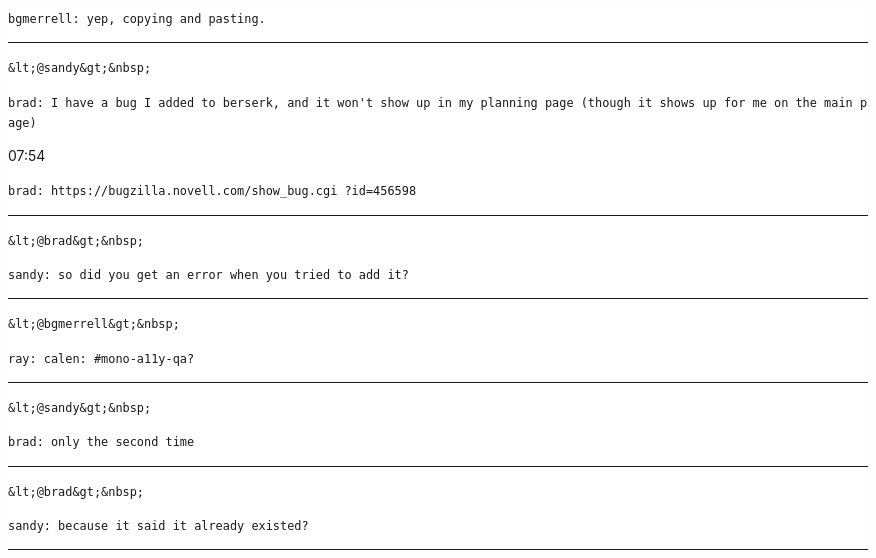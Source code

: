 ``` nowiki
bgmerrell: yep, copying and pasting.
```

****

``` nowiki
&lt;@sandy&gt;&nbsp;
```

``` nowiki
brad: I have a bug I added to berserk, and it won't show up in my planning page (though it shows up for me on the main page)
```

07:54

``` nowiki
brad: https://bugzilla.novell.com/show_bug.cgi ?id=456598
```

****

``` nowiki
&lt;@brad&gt;&nbsp;
```

``` nowiki
sandy: so did you get an error when you tried to add it?
```

****

``` nowiki
&lt;@bgmerrell&gt;&nbsp;
```

``` nowiki
ray: calen: #mono-a11y-qa?
```

****

``` nowiki
&lt;@sandy&gt;&nbsp;
```

``` nowiki
brad: only the second time
```

****

``` nowiki
&lt;@brad&gt;&nbsp;
```

``` nowiki
sandy: because it said it already existed?
```

****
